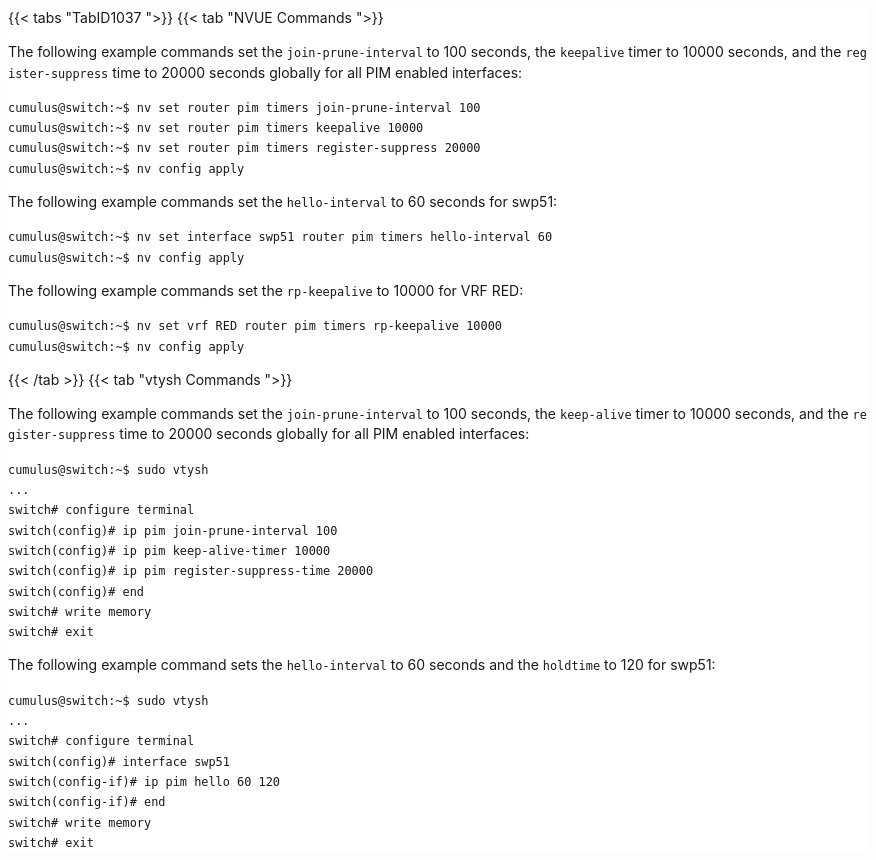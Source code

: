 {{< tabs "TabID1037 ">}}
{{< tab "NVUE Commands ">}}

The following example commands set the `join-prune-interval` to 100 seconds, the `keepalive` timer to 10000 seconds, and the `register-suppress` time to 20000 seconds globally for all PIM enabled interfaces:

```
cumulus@switch:~$ nv set router pim timers join-prune-interval 100
cumulus@switch:~$ nv set router pim timers keepalive 10000
cumulus@switch:~$ nv set router pim timers register-suppress 20000
cumulus@switch:~$ nv config apply
```

The following example commands set the `hello-interval` to 60 seconds for swp51:

```
cumulus@switch:~$ nv set interface swp51 router pim timers hello-interval 60
cumulus@switch:~$ nv config apply
```

The following example commands set the `rp-keepalive` to 10000 for VRF RED:

```
cumulus@switch:~$ nv set vrf RED router pim timers rp-keepalive 10000
cumulus@switch:~$ nv config apply
```

{{< /tab >}}
{{< tab "vtysh Commands ">}}

The following example commands set the `join-prune-interval` to 100 seconds, the `keep-alive` timer to 10000 seconds, and the `register-suppress` time to 20000 seconds globally for all PIM enabled interfaces:

```
cumulus@switch:~$ sudo vtysh
...
switch# configure terminal
switch(config)# ip pim join-prune-interval 100
switch(config)# ip pim keep-alive-timer 10000
switch(config)# ip pim register-suppress-time 20000
switch(config)# end
switch# write memory
switch# exit
```

The following example command sets the `hello-interval` to 60 seconds and the `holdtime` to 120 for swp51:

```
cumulus@switch:~$ sudo vtysh
...
switch# configure terminal
switch(config)# interface swp51
switch(config-if)# ip pim hello 60 120
switch(config-if)# end
switch# write memory
switch# exit
```
